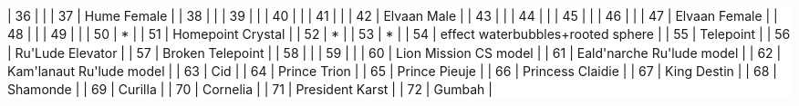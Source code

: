 | 36           |                                                   |
| 37           | Hume Female                                       |
| 38           |                                                   |
| 39           |                                                   |
| 40           |                                                   |
| 41           |                                                   |
| 42           | Elvaan Male                                       |
| 43           |                                                   |
| 44           |                                                   |
| 45           |                                                   |
| 46           |                                                   |
| 47           | Elvaan Female                                     |
| 48           |                                                   |
| 49           |                                                   |
| 50           | *                                                 |
| 51           | Homepoint Crystal                                 |
| 52           | *                                                 |
| 53           | *                                                 |
| 54           | effect waterbubbles+rooted sphere                 |
| 55           | Telepoint                                         |
| 56           | Ru'Lude Elevator                                  |
| 57           | Broken Telepoint                                  |
| 58           |                                                   |
| 59           |                                                   |
| 60           | Lion Mission CS model                             |
| 61           | Eald'narche Ru'lude model                         |
| 62           | Kam'lanaut Ru'lude model                          |
| 63           | Cid                                               |
| 64           | Prince Trion                                      |
| 65           | Prince Pieuje                                     |
| 66           | Princess Claidie                                  |
| 67           | King Destin                                       |
| 68           | Shamonde                                          |
| 69           | Curilla                                           |
| 70           | Cornelia                                          |
| 71           | President Karst                                   |
| 72           | Gumbah                                            |